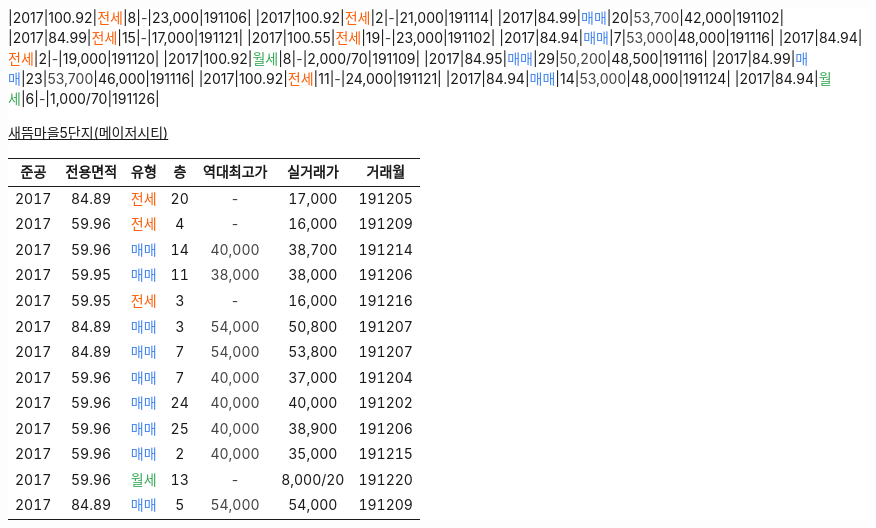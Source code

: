 |2017|100.92|<span style="color:#ff5a00">전세</span>|8|<span style="color:#444444">-</span>|23,000|191106|
|2017|100.92|<span style="color:#ff5a00">전세</span>|2|<span style="color:#444444">-</span>|21,000|191114|
|2017|84.99|<span style="color:#4285f3">매매</span>|20|<span style="color:#444444">53,700</span>|42,000|191102|
|2017|84.99|<span style="color:#ff5a00">전세</span>|15|<span style="color:#444444">-</span>|17,000|191121|
|2017|100.55|<span style="color:#ff5a00">전세</span>|19|<span style="color:#444444">-</span>|23,000|191102|
|2017|84.94|<span style="color:#4285f3">매매</span>|7|<span style="color:#444444">53,000</span>|48,000|191116|
|2017|84.94|<span style="color:#ff5a00">전세</span>|2|<span style="color:#444444">-</span>|19,000|191120|
|2017|100.92|<span style="color:#34a853">월세</span>|8|<span style="color:#444444">-</span>|2,000/70|191109|
|2017|84.95|<span style="color:#4285f3">매매</span>|29|<span style="color:#444444">50,200</span>|48,500|191116|
|2017|84.99|<span style="color:#4285f3">매매</span>|23|<span style="color:#444444">53,700</span>|46,000|191116|
|2017|100.92|<span style="color:#ff5a00">전세</span>|11|<span style="color:#444444">-</span>|24,000|191121|
|2017|84.94|<span style="color:#4285f3">매매</span>|14|<span style="color:#444444">53,000</span>|48,000|191124|
|2017|84.94|<span style="color:#34a853">월세</span>|6|<span style="color:#444444">-</span>|1,000/70|191126|


<script async src="//pagead2.googlesyndication.com/pagead/js/adsbygoogle.js"></script>

<ins class="adsbygoogle"
     style="display:block"
     data-ad-client="ca-pub-2446590836940007"
     data-ad-slot="1659523306"
     data-ad-format="auto"
     data-full-width-responsive="true"></ins>
<script>
(adsbygoogle = window.adsbygoogle || []).push({});
</script>


[새뜸마을5단지(메이저시티)](https://search.naver.com/search.naver?query=%EC%84%B8%EC%A2%85%ED%8A%B9%EB%B3%84%EC%9E%90%EC%B9%98%EC%8B%9C+%EC%83%88%EB%A1%AC%EB%8F%99+%EC%83%88%EB%9C%B8%EB%A7%88%EC%9D%845%EB%8B%A8%EC%A7%80%28%EB%A9%94%EC%9D%B4%EC%A0%80%EC%8B%9C%ED%8B%B0%29)

|준공|전용면적|유형|층|역대최고가|실거래가|거래월|
|:---:|:---:|:---:|:---:|:---:|:---:|:---:|
|2017|84.89|<span style="color:#ff5a00">전세</span>|20|<span style="color:#444444">-</span>|17,000|191205|
|2017|59.96|<span style="color:#ff5a00">전세</span>|4|<span style="color:#444444">-</span>|16,000|191209|
|2017|59.96|<span style="color:#4285f3">매매</span>|14|<span style="color:#444444">40,000</span>|38,700|191214|
|2017|59.95|<span style="color:#4285f3">매매</span>|11|<span style="color:#444444">38,000</span>|38,000|191206|
|2017|59.95|<span style="color:#ff5a00">전세</span>|3|<span style="color:#444444">-</span>|16,000|191216|
|2017|84.89|<span style="color:#4285f3">매매</span>|3|<span style="color:#444444">54,000</span>|50,800|191207|
|2017|84.89|<span style="color:#4285f3">매매</span>|7|<span style="color:#444444">54,000</span>|53,800|191207|
|2017|59.96|<span style="color:#4285f3">매매</span>|7|<span style="color:#444444">40,000</span>|37,000|191204|
|2017|59.96|<span style="color:#4285f3">매매</span>|24|<span style="color:#444444">40,000</span>|40,000|191202|
|2017|59.96|<span style="color:#4285f3">매매</span>|25|<span style="color:#444444">40,000</span>|38,900|191206|
|2017|59.96|<span style="color:#4285f3">매매</span>|2|<span style="color:#444444">40,000</span>|35,000|191215|
|2017|59.96|<span style="color:#34a853">월세</span>|13|<span style="color:#444444">-</span>|8,000/20|191220|
|2017|84.89|<span style="color:#4285f3">매매</span>|5|<span style="color:#444444">54,000</span>|54,000|191209|